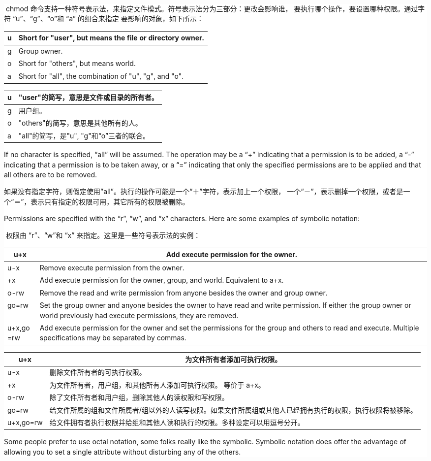 ​	chmod 命令支持一种符号表示法，来指定文件模式。符号表示法分为三部分：更改会影响谁， 要执行哪个操作，要设置哪种权限。通过字符 “u”、“g”、“o”和 “a” 的组合来指定 要影响的对象，如下所示：

| u    | Short for "user", but means the file or directory owner. |
| ---- | -------------------------------------------------------- |
| g    | Group owner.                                             |
| o    | Short for "others", but means world.                     |
| a    | Short for "all", the combination of "u", "g", and "o".   |

| u    | "user"的简写，意思是文件或目录的所有者。 |
| ---- | ---------------------------------------- |
| g    | 用户组。                                 |
| o    | "others"的简写，意思是其他所有的人。     |
| a    | "all"的简写，是"u", "g"和“o”三者的联合。 |

If no character is specified, “all” will be assumed. The operation may be a “+” indicating that a permission is to be added, a “-” indicating that a permission is to be taken away, or a “=” indicating that only the specified permissions are to be applied and that all others are to be removed.

​	如果没有指定字符，则假定使用”all”。执行的操作可能是一个“＋”字符，表示加上一个权限， 一个“－”，表示删掉一个权限，或者是一个“＝”，表示只有指定的权限可用，其它所有的权限被删除。

Permissions are specified with the “r”, “w”, and “x” characters. Here are some examples of symbolic notation:

​	权限由 “r”、“w”和 “x” 来指定。这里是一些符号表示法的实例：

| u+x       | Add execute permission for the owner.                        |
| --------- | ------------------------------------------------------------ |
| u-x       | Remove execute permission from the owner.                    |
| +x        | Add execute permission for the owner, group, and world. Equivalent to a+x. |
| o-rw      | Remove the read and write permission from anyone besides the owner and group owner. |
| go=rw     | Set the group owner and anyone besides the owner to have read and write permission. If either the group owner or world previously had execute permissions, they are removed. |
| u+x,go=rw | Add execute permission for the owner and set the permissions for the group and others to read and execute. Multiple specifications may be separated by commas. |

| u+x       | 为文件所有者添加可执行权限。                                 |
| --------- | ------------------------------------------------------------ |
| u-x       | 删除文件所有者的可执行权限。                                 |
| +x        | 为文件所有者，用户组，和其他所有人添加可执行权限。 等价于 a+x。 |
| o-rw      | 除了文件所有者和用户组，删除其他人的读权限和写权限。         |
| go=rw     | 给文件所属的组和文件所属者/组以外的人读写权限。如果文件所属组或其他人已经拥有执行的权限，执行权限将被移除。 |
| u+x,go=rw | 给文件拥有者执行权限并给组和其他人读和执行的权限。多种设定可以用逗号分开。 |

Some people prefer to use octal notation, some folks really like the symbolic. Symbolic notation does offer the advantage of allowing you to set a single attribute without disturbing any of the others.
